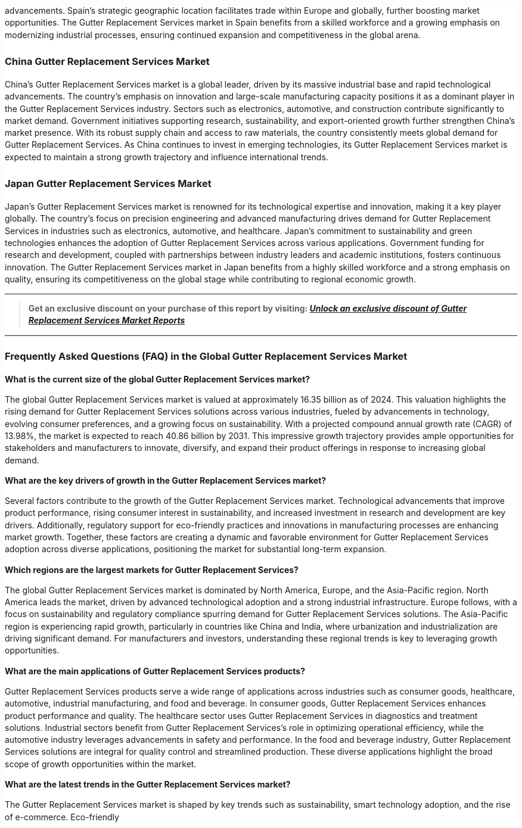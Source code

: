 advancements. Spain&rsquo;s strategic geographic location facilitates trade within Europe and globally, further boosting market opportunities. The Gutter Replacement Services market in Spain benefits from a skilled workforce and a growing emphasis on modernizing industrial processes, ensuring continued expansion and competitiveness in the global arena.</p><h3>China Gutter Replacement Services Market</h3><p>China&rsquo;s Gutter Replacement Services market is a global leader, driven by its massive industrial base and rapid technological advancements. The country&rsquo;s emphasis on innovation and large-scale manufacturing capacity positions it as a dominant player in the Gutter Replacement Services industry. Sectors such as electronics, automotive, and construction contribute significantly to market demand. Government initiatives supporting research, sustainability, and export-oriented growth further strengthen China&rsquo;s market presence. With its robust supply chain and access to raw materials, the country consistently meets global demand for Gutter Replacement Services. As China continues to invest in emerging technologies, its Gutter Replacement Services market is expected to maintain a strong growth trajectory and influence international trends.</p><h3>Japan Gutter Replacement Services Market</h3><p>Japan&rsquo;s Gutter Replacement Services market is renowned for its technological expertise and innovation, making it a key player globally. The country&rsquo;s focus on precision engineering and advanced manufacturing drives demand for Gutter Replacement Services in industries such as electronics, automotive, and healthcare. Japan&rsquo;s commitment to sustainability and green technologies enhances the adoption of Gutter Replacement Services across various applications. Government funding for research and development, coupled with partnerships between industry leaders and academic institutions, fosters continuous innovation. The Gutter Replacement Services market in Japan benefits from a highly skilled workforce and a strong emphasis on quality, ensuring its competitiveness on the global stage while contributing to regional economic growth.</p><hr /><blockquote><p><strong>Get an exclusive discount on your purchase of this report by visiting: <em><a href="://marketresearchpulse.com/ask-for-discount/37479?utm_source=Github&amp;utm_medium=0116">Unlock an exclusive discount of Gutter Replacement Services Market Reports</a></em>&nbsp;</strong></p></blockquote><hr /><h3>Frequently Asked Questions (FAQ) in the Global Gutter Replacement Services Market</h3><p><strong>What is the current size of the global Gutter Replacement Services market?</strong></p><p>The global Gutter Replacement Services market is valued at approximately 16.35 billion as of 2024. This valuation highlights the rising demand for Gutter Replacement Services solutions across various industries, fueled by advancements in technology, evolving consumer preferences, and a growing focus on sustainability. With a projected compound annual growth rate (CAGR) of 13.98%, the market is expected to reach 40.86 billion by 2031. This impressive growth trajectory provides ample opportunities for stakeholders and manufacturers to innovate, diversify, and expand their product offerings in response to increasing global demand.</p><p><strong>What are the key drivers of growth in the Gutter Replacement Services market?</strong></p><p>Several factors contribute to the growth of the Gutter Replacement Services market. Technological advancements that improve product performance, rising consumer interest in sustainability, and increased investment in research and development are key drivers. Additionally, regulatory support for eco-friendly practices and innovations in manufacturing processes are enhancing market growth. Together, these factors are creating a dynamic and favorable environment for Gutter Replacement Services adoption across diverse applications, positioning the market for substantial long-term expansion.</p><p><strong>Which regions are the largest markets for Gutter Replacement Services?</strong></p><p>The global Gutter Replacement Services market is dominated by North America, Europe, and the Asia-Pacific region. North America leads the market, driven by advanced technological adoption and a strong industrial infrastructure. Europe follows, with a focus on sustainability and regulatory compliance spurring demand for Gutter Replacement Services solutions. The Asia-Pacific region is experiencing rapid growth, particularly in countries like China and India, where urbanization and industrialization are driving significant demand. For manufacturers and investors, understanding these regional trends is key to leveraging growth opportunities.</p><p><strong>What are the main applications of Gutter Replacement Services products?</strong></p><p>Gutter Replacement Services products serve a wide range of applications across industries such as consumer goods, healthcare, automotive, industrial manufacturing, and food and beverage. In consumer goods, Gutter Replacement Services enhances product performance and quality. The healthcare sector uses Gutter Replacement Services in diagnostics and treatment solutions. Industrial sectors benefit from Gutter Replacement Services&rsquo;s role in optimizing operational efficiency, while the automotive industry leverages advancements in safety and performance. In the food and beverage industry, Gutter Replacement Services solutions are integral for quality control and streamlined production. These diverse applications highlight the broad scope of growth opportunities within the market.</p><p><strong>What are the latest trends in the Gutter Replacement Services market?</strong></p><p>The Gutter Replacement Services market is shaped by key trends such as sustainability, smart technology adoption, and the rise of e-commerce. Eco-friendly